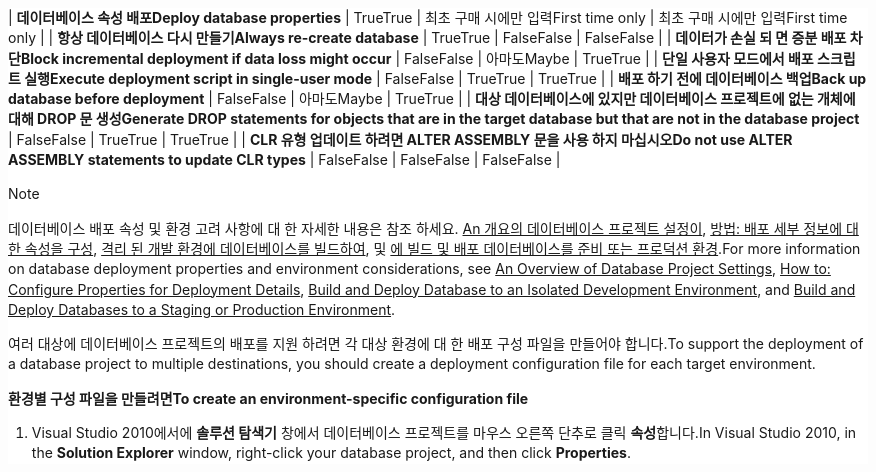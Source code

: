 | <span data-ttu-id="23a1a-167">**데이터베이스 속성 배포**</span><span class="sxs-lookup"><span data-stu-id="23a1a-167">**Deploy database properties**</span></span> | <span data-ttu-id="23a1a-168">True</span><span class="sxs-lookup"><span data-stu-id="23a1a-168">True</span></span> | <span data-ttu-id="23a1a-169">최초 구매 시에만 입력</span><span class="sxs-lookup"><span data-stu-id="23a1a-169">First time only</span></span> | <span data-ttu-id="23a1a-170">최초 구매 시에만 입력</span><span class="sxs-lookup"><span data-stu-id="23a1a-170">First time only</span></span> |
| <span data-ttu-id="23a1a-171">**항상 데이터베이스 다시 만들기**</span><span class="sxs-lookup"><span data-stu-id="23a1a-171">**Always re-create database**</span></span> | <span data-ttu-id="23a1a-172">True</span><span class="sxs-lookup"><span data-stu-id="23a1a-172">True</span></span> | <span data-ttu-id="23a1a-173">False</span><span class="sxs-lookup"><span data-stu-id="23a1a-173">False</span></span> | <span data-ttu-id="23a1a-174">False</span><span class="sxs-lookup"><span data-stu-id="23a1a-174">False</span></span> |
| <span data-ttu-id="23a1a-175">**데이터가 손실 되 면 증분 배포 차단**</span><span class="sxs-lookup"><span data-stu-id="23a1a-175">**Block incremental deployment if data loss might occur**</span></span> | <span data-ttu-id="23a1a-176">False</span><span class="sxs-lookup"><span data-stu-id="23a1a-176">False</span></span> | <span data-ttu-id="23a1a-177">아마도</span><span class="sxs-lookup"><span data-stu-id="23a1a-177">Maybe</span></span> | <span data-ttu-id="23a1a-178">True</span><span class="sxs-lookup"><span data-stu-id="23a1a-178">True</span></span> |
| <span data-ttu-id="23a1a-179">**단일 사용자 모드에서 배포 스크립트 실행**</span><span class="sxs-lookup"><span data-stu-id="23a1a-179">**Execute deployment script in single-user mode**</span></span> | <span data-ttu-id="23a1a-180">False</span><span class="sxs-lookup"><span data-stu-id="23a1a-180">False</span></span> | <span data-ttu-id="23a1a-181">True</span><span class="sxs-lookup"><span data-stu-id="23a1a-181">True</span></span> | <span data-ttu-id="23a1a-182">True</span><span class="sxs-lookup"><span data-stu-id="23a1a-182">True</span></span> |
| <span data-ttu-id="23a1a-183">**배포 하기 전에 데이터베이스 백업**</span><span class="sxs-lookup"><span data-stu-id="23a1a-183">**Back up database before deployment**</span></span> | <span data-ttu-id="23a1a-184">False</span><span class="sxs-lookup"><span data-stu-id="23a1a-184">False</span></span> | <span data-ttu-id="23a1a-185">아마도</span><span class="sxs-lookup"><span data-stu-id="23a1a-185">Maybe</span></span> | <span data-ttu-id="23a1a-186">True</span><span class="sxs-lookup"><span data-stu-id="23a1a-186">True</span></span> |
| <span data-ttu-id="23a1a-187">**대상 데이터베이스에 있지만 데이터베이스 프로젝트에 없는 개체에 대해 DROP 문 생성**</span><span class="sxs-lookup"><span data-stu-id="23a1a-187">**Generate DROP statements for objects that are in the target database but that are not in the database project**</span></span> | <span data-ttu-id="23a1a-188">False</span><span class="sxs-lookup"><span data-stu-id="23a1a-188">False</span></span> | <span data-ttu-id="23a1a-189">True</span><span class="sxs-lookup"><span data-stu-id="23a1a-189">True</span></span> | <span data-ttu-id="23a1a-190">True</span><span class="sxs-lookup"><span data-stu-id="23a1a-190">True</span></span> |
| <span data-ttu-id="23a1a-191">**CLR 유형 업데이트 하려면 ALTER ASSEMBLY 문을 사용 하지 마십시오**</span><span class="sxs-lookup"><span data-stu-id="23a1a-191">**Do not use ALTER ASSEMBLY statements to update CLR types**</span></span> | <span data-ttu-id="23a1a-192">False</span><span class="sxs-lookup"><span data-stu-id="23a1a-192">False</span></span> | <span data-ttu-id="23a1a-193">False</span><span class="sxs-lookup"><span data-stu-id="23a1a-193">False</span></span> | <span data-ttu-id="23a1a-194">False</span><span class="sxs-lookup"><span data-stu-id="23a1a-194">False</span></span> |

> [!NOTE]
> <span data-ttu-id="23a1a-195">데이터베이스 배포 속성 및 환경 고려 사항에 대 한 자세한 내용은 참조 하세요. [An 개요의 데이터베이스 프로젝트 설정이](https://msdn.microsoft.com/library/aa833291(v=VS.100).aspx), [방법: 배포 세부 정보에 대 한 속성을 구성](https://msdn.microsoft.com/library/dd172125.aspx), [격리 된 개발 환경에 데이터베이스를 빌드하여](https://msdn.microsoft.com/library/dd193409.aspx), 및 [에 빌드 및 배포 데이터베이스를 준비 또는 프로덕션 환경](https://msdn.microsoft.com/library/dd193413.aspx).</span><span class="sxs-lookup"><span data-stu-id="23a1a-195">For more information on database deployment properties and environment considerations, see [An Overview of Database Project Settings](https://msdn.microsoft.com/library/aa833291(v=VS.100).aspx), [How to: Configure Properties for Deployment Details](https://msdn.microsoft.com/library/dd172125.aspx), [Build and Deploy Database to an Isolated Development Environment](https://msdn.microsoft.com/library/dd193409.aspx), and [Build and Deploy Databases to a Staging or Production Environment](https://msdn.microsoft.com/library/dd193413.aspx).</span></span>

<span data-ttu-id="23a1a-196">여러 대상에 데이터베이스 프로젝트의 배포를 지원 하려면 각 대상 환경에 대 한 배포 구성 파일을 만들어야 합니다.</span><span class="sxs-lookup"><span data-stu-id="23a1a-196">To support the deployment of a database project to multiple destinations, you should create a deployment configuration file for each target environment.</span></span>

<span data-ttu-id="23a1a-197">**환경별 구성 파일을 만들려면**</span><span class="sxs-lookup"><span data-stu-id="23a1a-197">**To create an environment-specific configuration file**</span></span>

1. <span data-ttu-id="23a1a-198">Visual Studio 2010에서에 **솔루션 탐색기** 창에서 데이터베이스 프로젝트를 마우스 오른쪽 단추로 클릭 **속성**합니다.</span><span class="sxs-lookup"><span data-stu-id="23a1a-198">In Visual Studio 2010, in the **Solution Explorer** window, right-click your database project, and then click **Properties**.</span></span>